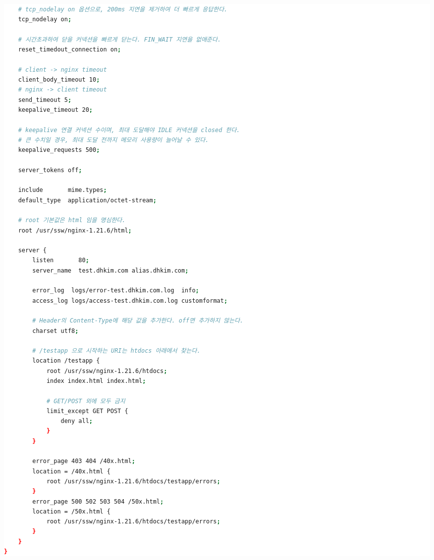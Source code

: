 ```bash
    # tcp_nodelay on 옵션으로, 200ms 지연을 제거하여 더 빠르게 응답한다.
    tcp_nodelay on;
    
    # 시간초과하여 닫을 커넥션을 빠르게 닫는다. FIN_WAIT 지연을 없애준다.
    reset_timedout_connection on;
    
    # client -> nginx timeout
    client_body_timeout 10;
    # nginx -> client timeout
    send_timeout 5;
    keepalive_timeout 20;
    
    # keepalive 연결 커넥션 수이며, 최대 도달해야 IDLE 커넥션을 closed 한다.
    # 큰 수치일 경우, 최대 도달 전까지 메모리 사용량이 늘어날 수 있다.
    keepalive_requests 500;
    
    server_tokens off;

    include       mime.types;
    default_type  application/octet-stream;

    # root 기본값은 html 임을 명심한다.
    root /usr/ssw/nginx-1.21.6/html;

    server {
        listen       80;
        server_name  test.dhkim.com alias.dhkim.com;
        
        error_log  logs/error-test.dhkim.com.log  info;
        access_log logs/access-test.dhkim.com.log customformat;
        
        # Header의 Content-Type에 해당 값을 추가한다. off면 추가하지 않는다.
        charset utf8;
        
        # /testapp 으로 시작하는 URI는 htdocs 아래에서 찾는다.
        location /testapp {
            root /usr/ssw/nginx-1.21.6/htdocs;
            index index.html index.html;
            
            # GET/POST 외에 모두 금지
            limit_except GET POST {
                deny all;
            }
        }
        
        error_page 403 404 /40x.html;
        location = /40x.html {
            root /usr/ssw/nginx-1.21.6/htdocs/testapp/errors;
        }
        error_page 500 502 503 504 /50x.html;
        location = /50x.html {
            root /usr/ssw/nginx-1.21.6/htdocs/testapp/errors;
        }
    }
}
```
